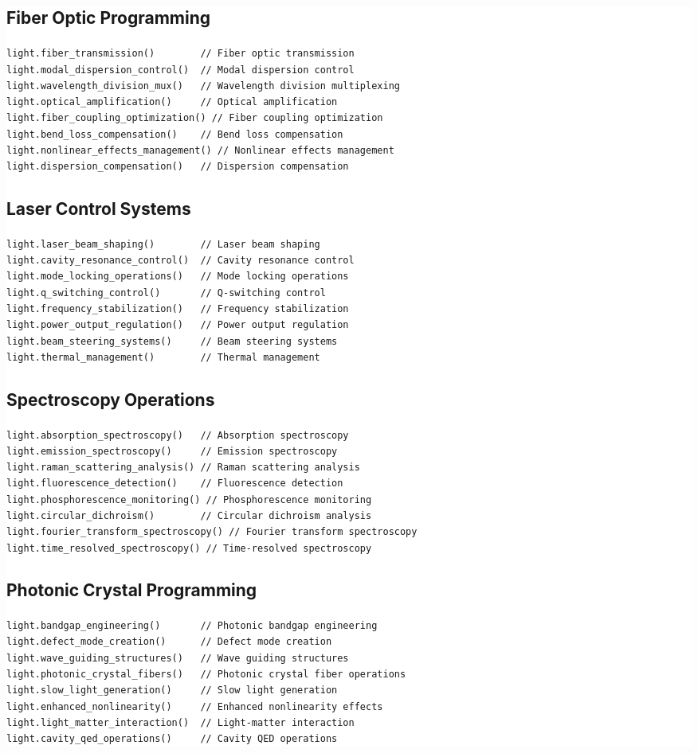 ## Fiber Optic Programming

```hyphos
light.fiber_transmission()        // Fiber optic transmission
light.modal_dispersion_control()  // Modal dispersion control
light.wavelength_division_mux()   // Wavelength division multiplexing
light.optical_amplification()     // Optical amplification
light.fiber_coupling_optimization() // Fiber coupling optimization
light.bend_loss_compensation()    // Bend loss compensation
light.nonlinear_effects_management() // Nonlinear effects management
light.dispersion_compensation()   // Dispersion compensation
```

## Laser Control Systems

```hyphos
light.laser_beam_shaping()        // Laser beam shaping
light.cavity_resonance_control()  // Cavity resonance control
light.mode_locking_operations()   // Mode locking operations
light.q_switching_control()       // Q-switching control
light.frequency_stabilization()   // Frequency stabilization
light.power_output_regulation()   // Power output regulation
light.beam_steering_systems()     // Beam steering systems
light.thermal_management()        // Thermal management
```

## Spectroscopy Operations

```hyphos
light.absorption_spectroscopy()   // Absorption spectroscopy
light.emission_spectroscopy()     // Emission spectroscopy
light.raman_scattering_analysis() // Raman scattering analysis
light.fluorescence_detection()    // Fluorescence detection
light.phosphorescence_monitoring() // Phosphorescence monitoring
light.circular_dichroism()        // Circular dichroism analysis
light.fourier_transform_spectroscopy() // Fourier transform spectroscopy
light.time_resolved_spectroscopy() // Time-resolved spectroscopy
```

## Photonic Crystal Programming

```hyphos
light.bandgap_engineering()       // Photonic bandgap engineering
light.defect_mode_creation()      // Defect mode creation
light.wave_guiding_structures()   // Wave guiding structures
light.photonic_crystal_fibers()   // Photonic crystal fiber operations
light.slow_light_generation()     // Slow light generation
light.enhanced_nonlinearity()     // Enhanced nonlinearity effects
light.light_matter_interaction()  // Light-matter interaction
light.cavity_qed_operations()     // Cavity QED operations
```
